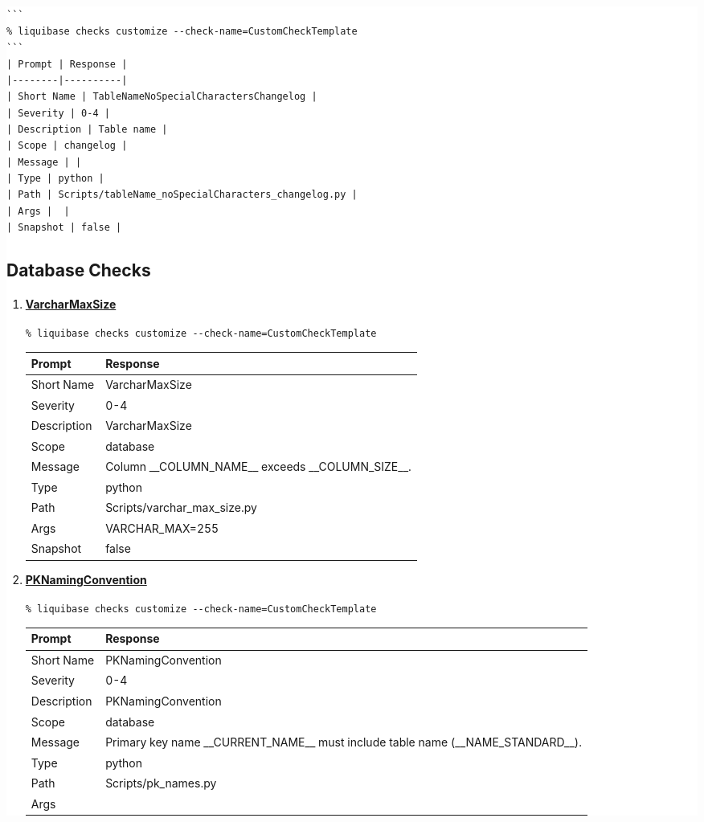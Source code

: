     ```
    % liquibase checks customize --check-name=CustomCheckTemplate
    ```
    | Prompt | Response |
    |--------|----------|
    | Short Name | TableNameNoSpecialCharactersChangelog |
    | Severity | 0-4 |
    | Description | Table name |
    | Scope | changelog |
    | Message | |
    | Type | python |
    | Path | Scripts/tableName_noSpecialCharacters_changelog.py |
    | Args |  |
    | Snapshot | false |

## Database Checks
1. [**VarcharMaxSize**](Scripts/varchar_max_size.py)
    ```
    % liquibase checks customize --check-name=CustomCheckTemplate
    ```
    | Prompt | Response |
    |--------|----------|
    | Short Name | VarcharMaxSize |
    | Severity | 0-4 |
    | Description | VarcharMaxSize |
    | Scope | database |
    | Message | Column \_\_COLUMN_NAME\_\_ exceeds \_\_COLUMN_SIZE\_\_. |
    | Type | python |
    | Path | Scripts/varchar_max_size.py |
    | Args | VARCHAR_MAX=255 |
    | Snapshot | false |
1. [**PKNamingConvention**](Scripts/pk_names.py)
    ```
    % liquibase checks customize --check-name=CustomCheckTemplate
    ```
    | Prompt | Response |
    |--------|----------|
    | Short Name | PKNamingConvention |
    | Severity | 0-4 |
    | Description | PKNamingConvention |
    | Scope | database |
    | Message | Primary key name \_\_CURRENT_NAME\_\_ must include table name (\_\_NAME_STANDARD\_\_). |
    | Type | python |
    | Path | Scripts/pk_names.py |
    | Args | |